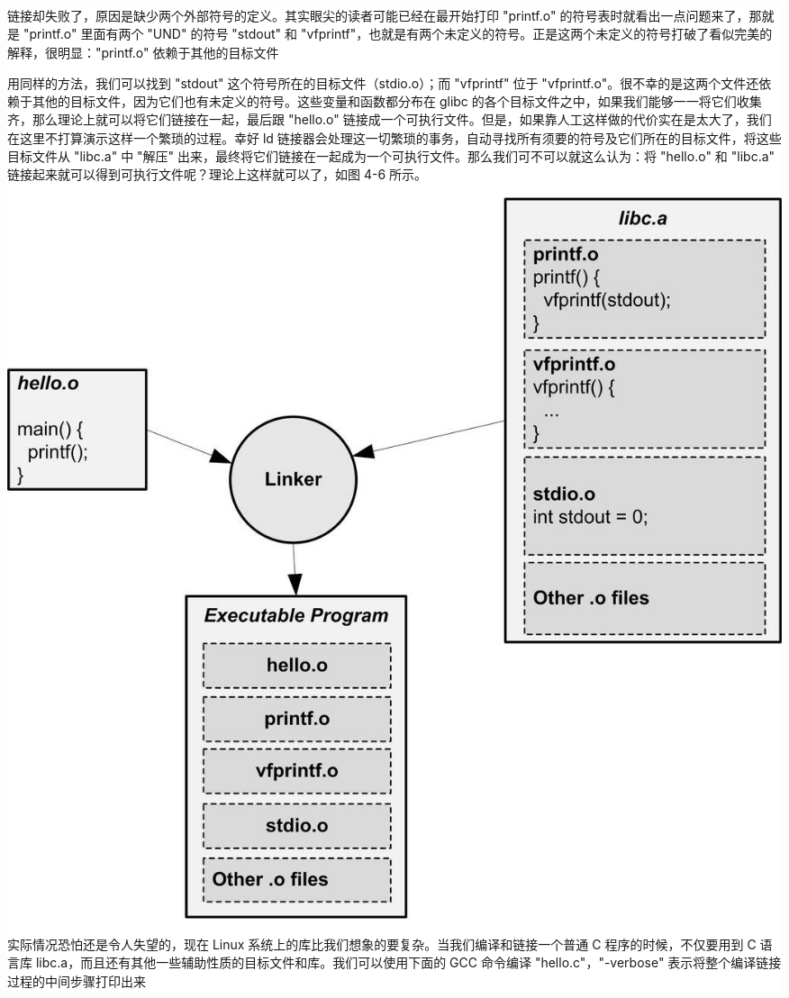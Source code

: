 链接却失败了，原因是缺少两个外部符号的定义。其实眼尖的读者可能已经在最开始打印 "printf.o" 的符号表时就看出一点问题来了，那就是 "printf.o" 里面有两个 "UND" 的符号 "stdout" 和 "vfprintf"，也就是有两个未定义的符号。正是这两个未定义的符号打破了看似完美的解释，很明显："printf.o" 依赖于其他的目标文件

用同样的方法，我们可以找到 "stdout" 这个符号所在的目标文件（stdio.o）；而 "vfprintf" 位于 "vfprintf.o"。很不幸的是这两个文件还依赖于其他的目标文件，因为它们也有未定义的符号。这些变量和函数都分布在 glibc 的各个目标文件之中，如果我们能够一一将它们收集齐，那么理论上就可以将它们链接在一起，最后跟 "hello.o" 链接成一个可执行文件。但是，如果靠人工这样做的代价实在是太大了，我们在这里不打算演示这样一个繁琐的过程。幸好 ld 链接器会处理这一切繁琐的事务，自动寻找所有须要的符号及它们所在的目标文件，将这些目标文件从 "libc.a" 中 "解压" 出来，最终将它们链接在一起成为一个可执行文件。那么我们可不可以就这么认为：将 "hello.o" 和 "libc.a" 链接起来就可以得到可执行文件呢？理论上这样就可以了，如图 4-6 所示。

![](../../../images/2020/09/4-6-静态库链接.png)

实际情况恐怕还是令人失望的，现在 Linux 系统上的库比我们想象的要复杂。当我们编译和链接一个普通 C 程序的时候，不仅要用到 C 语言库 libc.a，而且还有其他一些辅助性质的目标文件和库。我们可以使用下面的 GCC 命令编译 "hello.c"，"-verbose" 表示将整个编译链接过程的中间步骤打印出来
